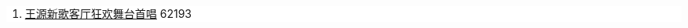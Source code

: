 1. [王源新歌客厅狂欢舞台首唱](https://s.weibo.com/weibo?q=%23%E7%8E%8B%E6%BA%90%E6%96%B0%E6%AD%8C%E5%AE%A2%E5%8E%85%E7%8B%82%E6%AC%A2%E8%88%9E%E5%8F%B0%E9%A6%96%E5%94%B1%23&t=31&band_rank=14&Refer=top) 62193
